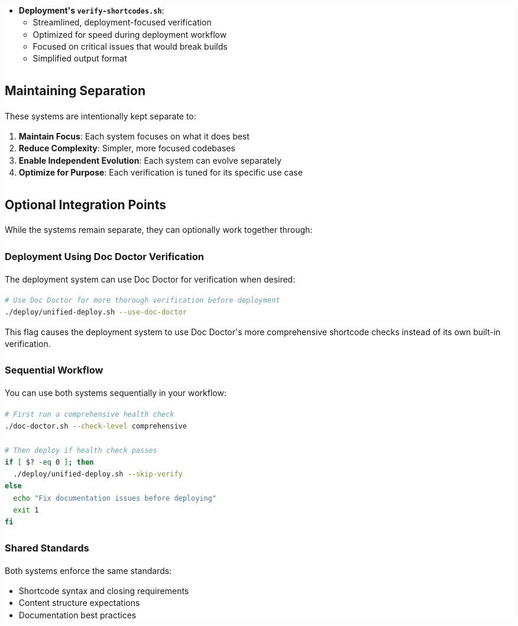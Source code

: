 - **Deployment's `verify-shortcodes.sh`**:
  - Streamlined, deployment-focused verification
  - Optimized for speed during deployment workflow
  - Focused on critical issues that would break builds
  - Simplified output format

## Maintaining Separation

These systems are intentionally kept separate to:

1. **Maintain Focus**: Each system focuses on what it does best
2. **Reduce Complexity**: Simpler, more focused codebases
3. **Enable Independent Evolution**: Each system can evolve separately
4. **Optimize for Purpose**: Each verification is tuned for its specific use case

## Optional Integration Points

While the systems remain separate, they can optionally work together through:

### Deployment Using Doc Doctor Verification

The deployment system can use Doc Doctor for verification when desired:

```bash
# Use Doc Doctor for more thorough verification before deployment
./deploy/unified-deploy.sh --use-doc-doctor
```

This flag causes the deployment system to use Doc Doctor's more comprehensive shortcode checks instead of its own built-in verification.

### Sequential Workflow

You can use both systems sequentially in your workflow:

```bash
# First run a comprehensive health check
./doc-doctor.sh --check-level comprehensive

# Then deploy if health check passes
if [ $? -eq 0 ]; then
  ./deploy/unified-deploy.sh --skip-verify
else
  echo "Fix documentation issues before deploying"
  exit 1
fi
```

### Shared Standards

Both systems enforce the same standards:

- Shortcode syntax and closing requirements
- Content structure expectations
- Documentation best practices
